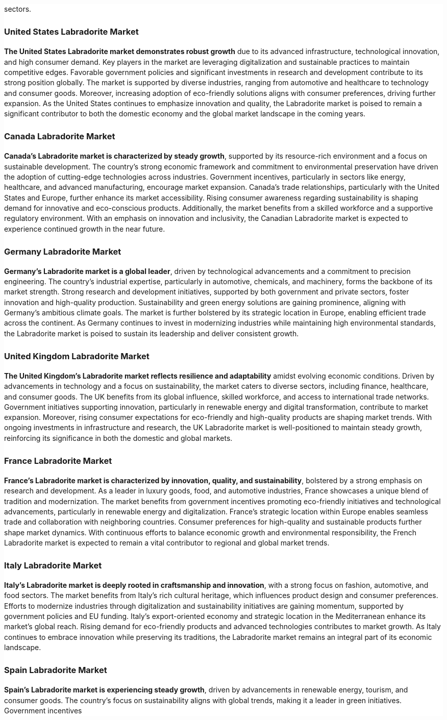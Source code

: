 sectors.</span></em></p></blockquote><h3><strong>United States Labradorite Market</strong></h3><p><strong>The United States Labradorite market demonstrates robust growth</strong> due to its advanced infrastructure, technological innovation, and high consumer demand. Key players in the market are leveraging digitalization and sustainable practices to maintain competitive edges. Favorable government policies and significant investments in research and development contribute to its strong position globally. The market is supported by diverse industries, ranging from automotive and healthcare to technology and consumer goods. Moreover, increasing adoption of eco-friendly solutions aligns with consumer preferences, driving further expansion. As the United States continues to emphasize innovation and quality, the Labradorite market is poised to remain a significant contributor to both the domestic economy and the global market landscape in the coming years.</p><h3><strong>Canada Labradorite Market</strong></h3><p><strong>Canada&rsquo;s Labradorite market is characterized by steady growth</strong>, supported by its resource-rich environment and a focus on sustainable development. The country&rsquo;s strong economic framework and commitment to environmental preservation have driven the adoption of cutting-edge technologies across industries. Government incentives, particularly in sectors like energy, healthcare, and advanced manufacturing, encourage market expansion. Canada&rsquo;s trade relationships, particularly with the United States and Europe, further enhance its market accessibility. Rising consumer awareness regarding sustainability is shaping demand for innovative and eco-conscious products. Additionally, the market benefits from a skilled workforce and a supportive regulatory environment. With an emphasis on innovation and inclusivity, the Canadian Labradorite market is expected to experience continued growth in the near future.</p><h3><strong>Germany Labradorite Market</strong></h3><p><strong>Germany&rsquo;s Labradorite market is a global leader</strong>, driven by technological advancements and a commitment to precision engineering. The country&rsquo;s industrial expertise, particularly in automotive, chemicals, and machinery, forms the backbone of its market strength. Strong research and development initiatives, supported by both government and private sectors, foster innovation and high-quality production. Sustainability and green energy solutions are gaining prominence, aligning with Germany&rsquo;s ambitious climate goals. The market is further bolstered by its strategic location in Europe, enabling efficient trade across the continent. As Germany continues to invest in modernizing industries while maintaining high environmental standards, the Labradorite market is poised to sustain its leadership and deliver consistent growth.</p><h3><strong>United Kingdom Labradorite Market</strong></h3><p><strong>The United Kingdom&rsquo;s Labradorite market reflects resilience and adaptability</strong> amidst evolving economic conditions. Driven by advancements in technology and a focus on sustainability, the market caters to diverse sectors, including finance, healthcare, and consumer goods. The UK benefits from its global influence, skilled workforce, and access to international trade networks. Government initiatives supporting innovation, particularly in renewable energy and digital transformation, contribute to market expansion. Moreover, rising consumer expectations for eco-friendly and high-quality products are shaping market trends. With ongoing investments in infrastructure and research, the UK Labradorite market is well-positioned to maintain steady growth, reinforcing its significance in both the domestic and global markets.</p><h3><strong>France Labradorite Market</strong></h3><p><strong>France&rsquo;s Labradorite market is characterized by innovation, quality, and sustainability</strong>, bolstered by a strong emphasis on research and development. As a leader in luxury goods, food, and automotive industries, France showcases a unique blend of tradition and modernization. The market benefits from government incentives promoting eco-friendly initiatives and technological advancements, particularly in renewable energy and digitalization. France&rsquo;s strategic location within Europe enables seamless trade and collaboration with neighboring countries. Consumer preferences for high-quality and sustainable products further shape market dynamics. With continuous efforts to balance economic growth and environmental responsibility, the French Labradorite market is expected to remain a vital contributor to regional and global market trends.</p><h3><strong>Italy Labradorite Market</strong></h3><p><strong>Italy&rsquo;s Labradorite market is deeply rooted in craftsmanship and innovation</strong>, with a strong focus on fashion, automotive, and food sectors. The market benefits from Italy&rsquo;s rich cultural heritage, which influences product design and consumer preferences. Efforts to modernize industries through digitalization and sustainability initiatives are gaining momentum, supported by government policies and EU funding. Italy&rsquo;s export-oriented economy and strategic location in the Mediterranean enhance its market&rsquo;s global reach. Rising demand for eco-friendly products and advanced technologies contributes to market growth. As Italy continues to embrace innovation while preserving its traditions, the Labradorite market remains an integral part of its economic landscape.</p><h3><strong>Spain Labradorite Market</strong></h3><p><strong>Spain&rsquo;s Labradorite market is experiencing steady growth</strong>, driven by advancements in renewable energy, tourism, and consumer goods. The country&rsquo;s focus on sustainability aligns with global trends, making it a leader in green initiatives. Government incentives